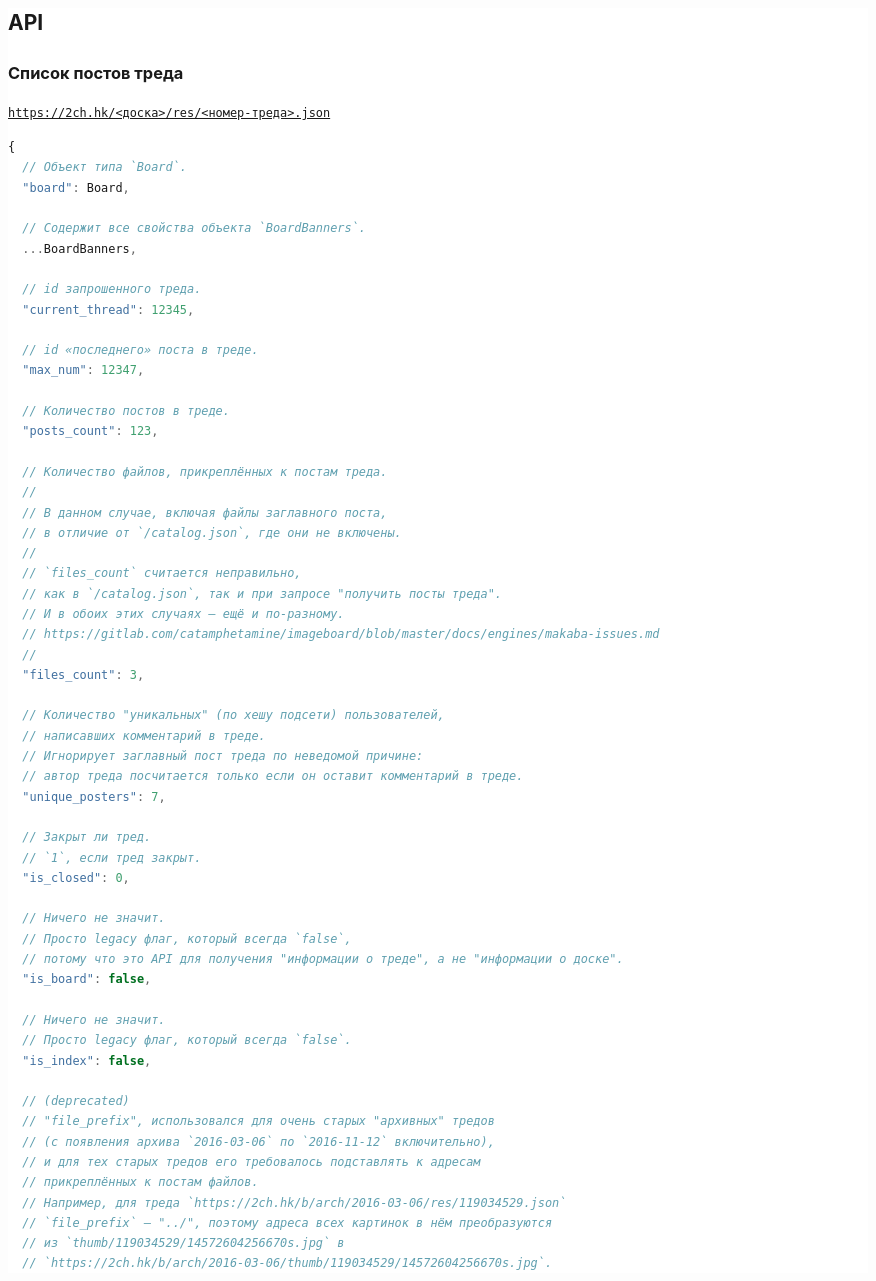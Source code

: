## API

### Список постов треда

[`https://2ch.hk/<доска>/res/<номер-треда>.json`](https://2ch.hk/abu/res/42375.json)

```js
{
  // Объект типа `Board`.
  "board": Board,

  // Содержит все свойства объекта `BoardBanners`.
  ...BoardBanners,

  // id запрошенного треда.
  "current_thread": 12345,

  // id «последнего» поста в треде.
  "max_num": 12347,

  // Количество постов в треде.
  "posts_count": 123,

  // Количество файлов, прикреплённых к постам треда.
  //
  // В данном случае, включая файлы заглавного поста,
  // в отличие от `/catalog.json`, где они не включены.
  //
  // `files_count` считается неправильно,
  // как в `/catalog.json`, так и при запросе "получить посты треда".
  // И в обоих этих случаях — ещё и по-разному.
  // https://gitlab.com/catamphetamine/imageboard/blob/master/docs/engines/makaba-issues.md
  //
  "files_count": 3,

  // Количество "уникальных" (по хешу подсети) пользователей,
  // написавших комментарий в треде.
  // Игнорирует заглавный пост треда по неведомой причине:
  // автор треда посчитается только если он оставит комментарий в треде.
  "unique_posters": 7,

  // Закрыт ли тред.
  // `1`, если тред закрыт.
  "is_closed": 0,

  // Ничего не значит.
  // Просто legacy флаг, который всегда `false`,
  // потому что это API для получения "информации о треде", а не "информации о доске".
  "is_board": false,

  // Ничего не значит.
  // Просто legacy флаг, который всегда `false`.
  "is_index": false,

  // (deprecated)
  // "file_prefix", использовался для очень старых "архивных" тредов
  // (с появления архива `2016-03-06` по `2016-11-12` включительно),
  // и для тех старых тредов его требовалось подставлять к адресам
  // прикреплённых к постам файлов.
  // Например, для треда `https://2ch.hk/b/arch/2016-03-06/res/119034529.json`
  // `file_prefix` — "../", поэтому адреса всех картинок в нём преобразуются
  // из `thumb/119034529/14572604256670s.jpg` в
  // `https://2ch.hk/b/arch/2016-03-06/thumb/119034529/14572604256670s.jpg`.
```